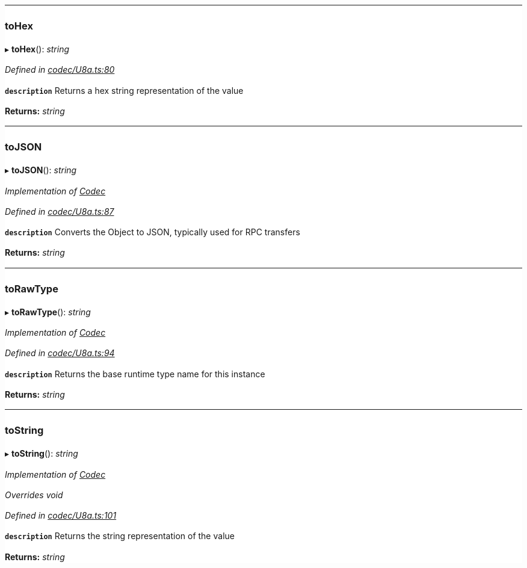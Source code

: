___

###  toHex

▸ **toHex**(): *string*

*Defined in [codec/U8a.ts:80](https://github.com/polkadot-js/api/blob/68b07eb/packages/types/src/codec/U8a.ts#L80)*

**`description`** Returns a hex string representation of the value

**Returns:** *string*

___

###  toJSON

▸ **toJSON**(): *string*

*Implementation of [Codec](../interfaces/_types_.codec.md)*

*Defined in [codec/U8a.ts:87](https://github.com/polkadot-js/api/blob/68b07eb/packages/types/src/codec/U8a.ts#L87)*

**`description`** Converts the Object to JSON, typically used for RPC transfers

**Returns:** *string*

___

###  toRawType

▸ **toRawType**(): *string*

*Implementation of [Codec](../interfaces/_types_.codec.md)*

*Defined in [codec/U8a.ts:94](https://github.com/polkadot-js/api/blob/68b07eb/packages/types/src/codec/U8a.ts#L94)*

**`description`** Returns the base runtime type name for this instance

**Returns:** *string*

___

###  toString

▸ **toString**(): *string*

*Implementation of [Codec](../interfaces/_types_.codec.md)*

*Overrides void*

*Defined in [codec/U8a.ts:101](https://github.com/polkadot-js/api/blob/68b07eb/packages/types/src/codec/U8a.ts#L101)*

**`description`** Returns the string representation of the value

**Returns:** *string*
